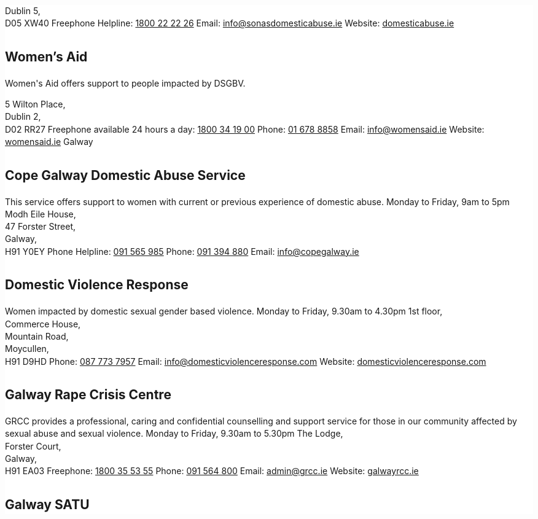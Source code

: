 Dublin 5,  
D05 XW40
Freephone Helpline: [1800 22 22 26](tel:1800222226)
Email: info@sonasdomesticabuse.ie
Website: [domesticabuse.ie](https://domesticabuse.ie/)
## Women’s Aid[](https://www2.hse.ie/services/domestic-sexual-gender-based-violence/#women%E2%80%99s-aid)
Women's Aid offers support to people impacted by DSGBV.
  
5 Wilton Place,  
Dublin 2,  
D02 RR27
Freephone available 24 hours a day: [1800 34 19 00](tel:1800341900)
Phone: [01 678 8858](tel:016788858)
Email: info@womensaid.ie
Website: [womensaid.ie](https://www.womensaid.ie/)
Galway 
## Cope Galway Domestic Abuse Service[](https://www2.hse.ie/services/domestic-sexual-gender-based-violence/#cope-galway-domestic-abuse-service)
This service offers support to women with current or previous experience of domestic abuse.
Monday to Friday, 9am to 5pm
Modh Eile House,  
47 Forster Street,  
Galway,  
H91 Y0EY
Phone Helpline: [091 565 985](tel:091565985)
Phone: [091 394 880](tel:091394880)
Email: info@copegalway.ie
## Domestic Violence Response[](https://www2.hse.ie/services/domestic-sexual-gender-based-violence/#domestic-violence-response)
Women impacted by domestic sexual gender based violence.
Monday to Friday, 9.30am to 4.30pm
1st floor,  
Commerce House,  
Mountain Road,  
Moycullen,  
H91 D9HD
Phone: [087 773 7957](tel:0877737957)
Email: info@domesticviolenceresponse.com
Website: [domesticviolenceresponse.com](http://www.domesticviolenceresponse.com)
## Galway Rape Crisis Centre[](https://www2.hse.ie/services/domestic-sexual-gender-based-violence/#galway-rape-crisis-centre)
GRCC provides a professional, caring and confidential counselling and support service for those in our community affected by sexual abuse and sexual violence.
Monday to Friday, 9.30am to 5.30pm
The Lodge,  
Forster Court,  
Galway,  
H91 EA03
Freephone: [1800 35 53 55](tel:1800355355)
Phone: [091 564 800](tel:091564800)
Email: admin@grcc.ie
Website: [galwayrcc.ie](https://galwayrcc.ie/)
## Galway SATU[](https://www2.hse.ie/services/domestic-sexual-gender-based-violence/#galway-satu)
